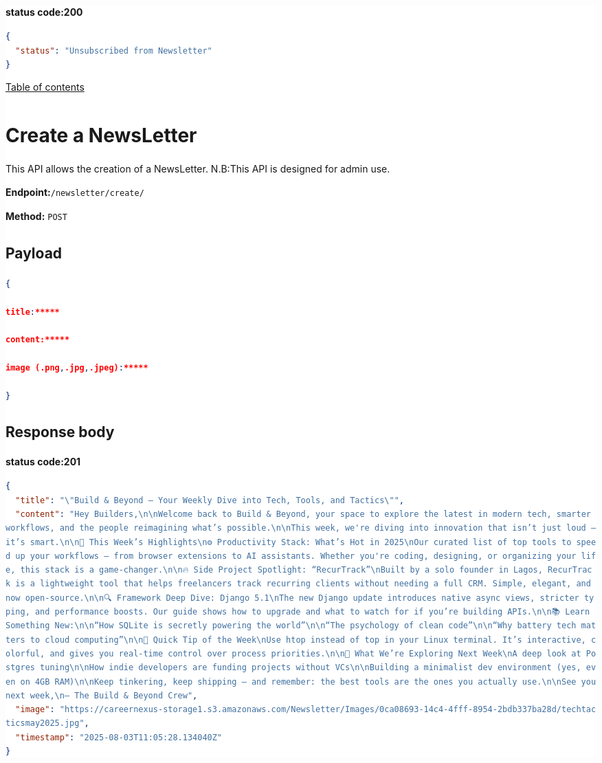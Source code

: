 **status code:200**

``` json
{
  "status": "Unsubscribed from Newsletter"
}
```

[Table of contents](#toc)


# Create a NewsLetter<a name='create_a_newsletter'></a>

This API allows the creation of a NewsLetter. N.B:This API is designed for admin use.

**Endpoint:**`/newsletter/create/`

**Method:** `POST`

## Payload

``` json
{

title:*****

content:*****

image (.png,.jpg,.jpeg):*****

}

```
## Response body

**status code:201**

``` json
{
  "title": "\"Build & Beyond – Your Weekly Dive into Tech, Tools, and Tactics\"",
  "content": "Hey Builders,\n\nWelcome back to Build & Beyond, your space to explore the latest in modern tech, smarter workflows, and the people reimagining what’s possible.\n\nThis week, we're diving into innovation that isn’t just loud — it’s smart.\n\n🧠 This Week’s Highlights\n⚙️ Productivity Stack: What’s Hot in 2025\nOur curated list of top tools to speed up your workflows — from browser extensions to AI assistants. Whether you're coding, designing, or organizing your life, this stack is a game-changer.\n\n🔥 Side Project Spotlight: “RecurTrack”\nBuilt by a solo founder in Lagos, RecurTrack is a lightweight tool that helps freelancers track recurring clients without needing a full CRM. Simple, elegant, and now open-source.\n\n🔍 Framework Deep Dive: Django 5.1\nThe new Django update introduces native async views, stricter typing, and performance boosts. Our guide shows how to upgrade and what to watch for if you’re building APIs.\n\n📚 Learn Something New:\n\n“How SQLite is secretly powering the world”\n\n“The psychology of clean code”\n\n“Why battery tech matters to cloud computing”\n\n🎯 Quick Tip of the Week\nUse htop instead of top in your Linux terminal. It’s interactive, colorful, and gives you real-time control over process priorities.\n\n🧭 What We’re Exploring Next Week\nA deep look at Postgres tuning\n\nHow indie developers are funding projects without VCs\n\nBuilding a minimalist dev environment (yes, even on 4GB RAM)\n\nKeep tinkering, keep shipping — and remember: the best tools are the ones you actually use.\n\nSee you next week,\n— The Build & Beyond Crew",
  "image": "https://careernexus-storage1.s3.amazonaws.com/Newsletter/Images/0ca08693-14c4-4fff-8954-2bdb337ba28d/techtacticsmay2025.jpg",
  "timestamp": "2025-08-03T11:05:28.134040Z"
}
```
